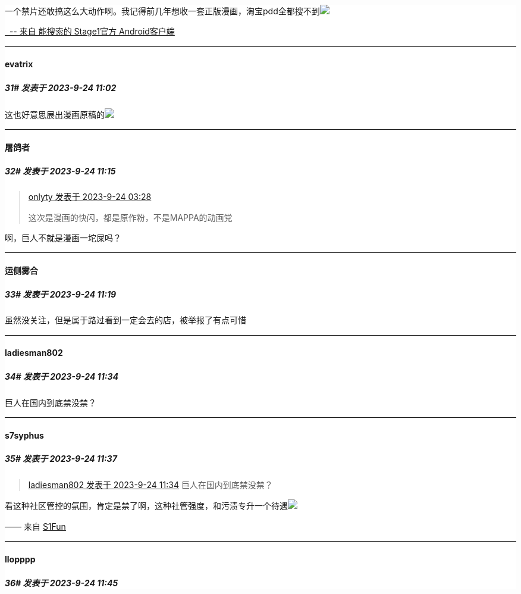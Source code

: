 一个禁片还敢搞这么大动作啊。我记得前几年想收一套正版漫画，淘宝pdd全都搜不到<img src="https://static.saraba1st.com/image/smiley/face2017/065.png" referrerpolicy="no-referrer">

[  -- 来自 能搜索的 Stage1官方 Android客户端](https://www.coolapk.com/apk/140634)


*****

####  evatrix  
##### 31#       发表于 2023-9-24 11:02

这也好意思展出漫画原稿的<img src="https://static.saraba1st.com/image/smiley/face2017/049.png" referrerpolicy="no-referrer">

*****

####  屠鸽者  
##### 32#       发表于 2023-9-24 11:15

<blockquote><a href="httphttps://bbs.saraba1st.com/2b/forum.php?mod=redirect&amp;goto=findpost&amp;pid=62508491&amp;ptid=2154081" target="_blank">onlyty 发表于 2023-9-24 03:28</a>

这次是漫画的快闪，都是原作粉，不是MAPPA的动画党</blockquote>
啊，巨人不就是漫画一坨屎吗？

*****

####  运侧雾合  
##### 33#       发表于 2023-9-24 11:19

虽然没关注，但是属于路过看到一定会去的店，被举报了有点可惜

*****

####  ladiesman802  
##### 34#       发表于 2023-9-24 11:34

巨人在国内到底禁没禁？

*****

####  s7syphus  
##### 35#       发表于 2023-9-24 11:37

<blockquote><a href="httphttps://bbs.saraba1st.com/2b/forum.php?mod=redirect&amp;goto=findpost&amp;pid=62510150&amp;ptid=2154081" target="_blank">ladiesman802 发表于 2023-9-24 11:34</a>
巨人在国内到底禁没禁？</blockquote>
看这种社区管控的氛围，肯定是禁了啊，这种社管强度，和污渍专升一个待遇<img src="https://static.saraba1st.com/image/smiley/face2017/048.png" referrerpolicy="no-referrer">

—— 来自 [S1Fun](https://s1fun.koalcat.com)

*****

####  llopppp  
##### 36#       发表于 2023-9-24 11:45
